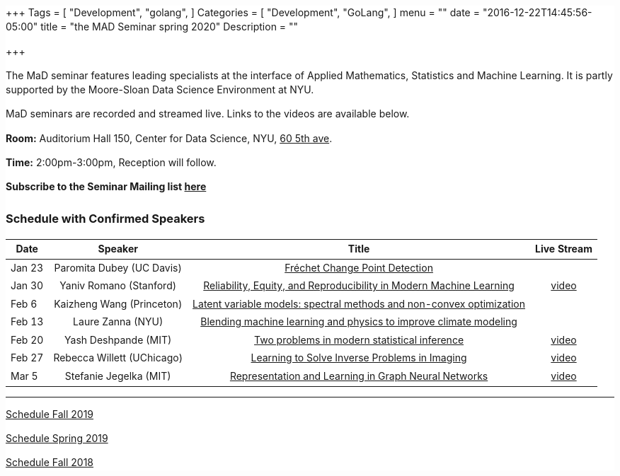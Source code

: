 +++
Tags = [
  "Development",
  "golang",
]
Categories = [
  "Development",
  "GoLang",
]
menu = ""
date = "2016-12-22T14:45:56-05:00"
title = "the MAD Seminar spring 2020"
Description = ""

+++

The MaD seminar features leading specialists at the interface
of Applied Mathematics, Statistics and Machine Learning. It is partly supported by the Moore-Sloan Data Science Environment at NYU.

MaD seminars are recorded and streamed live. Links to the videos are available below.

**Room:** Auditorium Hall 150, Center for Data Science, NYU, [60 5th ave](https://www.google.com/maps/place/NYU+Center+for+Data+Science/@40.735016,-73.9969907,17z/data=!3m1!4b1!4m5!3m4!1s0x89c2599787834ad9:0x5dd8af15d9fbc8a3!8m2!3d40.735016!4d-73.994802).

**Time:** 2:00pm-3:00pm, Reception will follow. 

**Subscribe to the Seminar Mailing list [here](http://cims.nyu.edu/mailman/listinfo/mad)**


### Schedule with Confirmed Speakers


| Date        | Speaker       | Title | Live Stream
| ----------- |:-------------:|:-----------:|:-----------:|
| Jan 23 | Paromita Dubey (UC Davis) | [Fréchet Change Point Detection](#dubey) | |
| Jan 30 | Yaniv Romano (Stanford) | [Reliability, Equity, and Reproducibility in Modern Machine Learning](#romano) | [video](https://nyursc.hosted.panopto.com/Panopto/Pages/Viewer.aspx?id=6a02c214-b87c-4d08-b089-ab4a012c6457) |
| Feb 6 | Kaizheng Wang (Princeton) | [Latent variable models: spectral methods and non-convex optimization](#wang) | |
| Feb 13 | Laure Zanna (NYU) | [Blending machine learning and physics to improve climate modeling](#zanna) | |
| Feb 20 | Yash Deshpande (MIT) | [Two problems in modern statistical inference](#deshpande) | [video](https://drive.google.com/file/d/1HkiuN--iKFzchSazRs9UUmyjyb8GifYu/view) |
| Feb 27 | Rebecca Willett (UChicago) | [Learning to Solve Inverse Problems in Imaging](#willett) | [video](https://nyursc.hosted.panopto.com/Panopto/Pages/Viewer.aspx?id=ed4a3e7d-1104-4b87-a21f-ab5a012d4f1e) |
| Mar 5 | Stefanie Jegelka (MIT) | [Representation and Learning in Graph Neural Networks](#jegelka) | [video](https://nyursc.hosted.panopto.com/Panopto/Pages/Viewer.aspx?id=29ab8b5e-ff0d-425f-95c7-ab5a012d992d) |

---

[Schedule Fall 2019](https://mathsanddatanyu.github.io/website/seminar_fall2019/)

[Schedule Spring 2019](https://mathsanddatanyu.github.io/website/seminar_spring2019/)

[Schedule Fall 2018](https://mathsanddatanyu.github.io/website/seminar_fall2018/)
